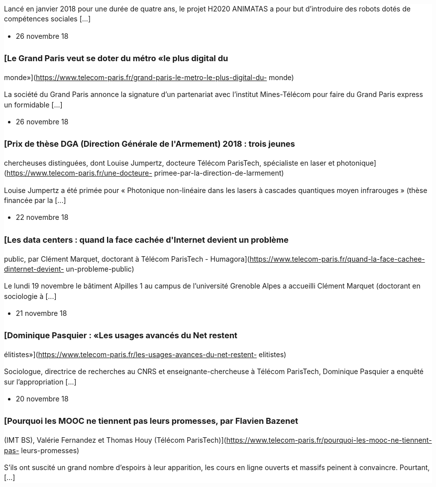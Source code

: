 Lancé en janvier 2018 pour une durée de quatre ans, le projet H2020 ANIMATAS a
pour but d’introduire des robots dotés de compétences sociales [...]

  * 26 novembre 18

###  [Le Grand Paris veut se doter du métro «le plus digital du
monde»](https://www.telecom-paris.fr/grand-paris-le-metro-le-plus-digital-du-
monde)

La société du Grand Paris annonce la signature d’un partenariat avec
l’institut Mines-Télécom pour faire du Grand Paris express un formidable [...]

  * 26 novembre 18

###  [Prix de thèse DGA (Direction Générale de l'Armement) 2018 : trois jeunes
chercheuses distinguées, dont Louise Jumpertz, docteure Télécom ParisTech,
spécialiste en laser et photonique](https://www.telecom-paris.fr/une-docteure-
primee-par-la-direction-de-larmement)

Louise Jumpertz a été primée pour « Photonique non-linéaire dans les lasers à
cascades quantiques moyen infrarouges » (thèse financée par la [...]

  * 22 novembre 18

###  [Les data centers : quand la face cachée d'Internet devient un problème
public, par Clément Marquet, doctorant à Télécom ParisTech -
Humagora](https://www.telecom-paris.fr/quand-la-face-cachee-dinternet-devient-
un-probleme-public)

Le lundi 19 novembre le bâtiment Alpilles 1 au campus de l’université Grenoble
Alpes a accueilli Clément Marquet (doctorant en sociologie à [...]

  * 21 novembre 18

###  [Dominique Pasquier : «Les usages avancés du Net restent
élitistes»](https://www.telecom-paris.fr/les-usages-avances-du-net-restent-
elitistes)

Sociologue, directrice de recherches au CNRS et enseignante-chercheuse à
Télécom ParisTech, Dominique Pasquier a enquêté sur l’appropriation [...]

  * 20 novembre 18

###  [Pourquoi les MOOC ne tiennent pas leurs promesses, par Flavien Bazenet
(IMT BS), Valérie Fernandez et Thomas Houy (Télécom
ParisTech)](https://www.telecom-paris.fr/pourquoi-les-mooc-ne-tiennent-pas-
leurs-promesses)

S’ils ont suscité un grand nombre d’espoirs à leur apparition, les cours en
ligne ouverts et massifs peinent à convaincre. Pourtant, [...]
